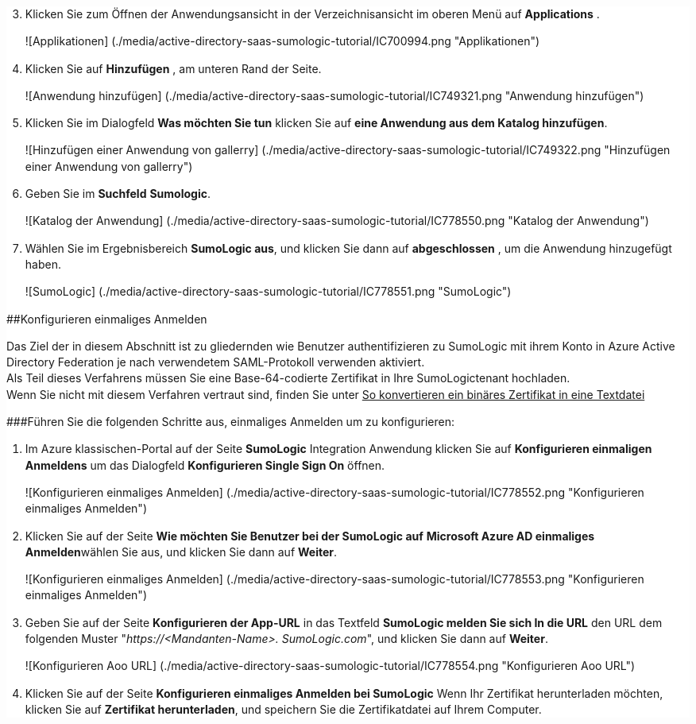 3.  Klicken Sie zum Öffnen der Anwendungsansicht in der Verzeichnisansicht im oberen Menü auf **Applications** .

    ![Applikationen] (./media/active-directory-saas-sumologic-tutorial/IC700994.png "Applikationen")

4.  Klicken Sie auf **Hinzufügen** , am unteren Rand der Seite.

    ![Anwendung hinzufügen] (./media/active-directory-saas-sumologic-tutorial/IC749321.png "Anwendung hinzufügen")

5.  Klicken Sie im Dialogfeld **Was möchten Sie tun** klicken Sie auf **eine Anwendung aus dem Katalog hinzufügen**.

    ![Hinzufügen einer Anwendung von gallerry] (./media/active-directory-saas-sumologic-tutorial/IC749322.png "Hinzufügen einer Anwendung von gallerry")

6.  Geben Sie im **Suchfeld** **Sumologic**.

    ![Katalog der Anwendung] (./media/active-directory-saas-sumologic-tutorial/IC778550.png "Katalog der Anwendung")

7.  Wählen Sie im Ergebnisbereich **SumoLogic aus**, und klicken Sie dann auf **abgeschlossen** , um die Anwendung hinzugefügt haben.

    ![SumoLogic] (./media/active-directory-saas-sumologic-tutorial/IC778551.png "SumoLogic")

##<a name="configuring-single-sign-on"></a>Konfigurieren einmaliges Anmelden
  
Das Ziel der in diesem Abschnitt ist zu gliedernden wie Benutzer authentifizieren zu SumoLogic mit ihrem Konto in Azure Active Directory Federation je nach verwendetem SAML-Protokoll verwenden aktiviert.  
Als Teil dieses Verfahrens müssen Sie eine Base-64-codierte Zertifikat in Ihre SumoLogictenant hochladen.  
Wenn Sie nicht mit diesem Verfahren vertraut sind, finden Sie unter [So konvertieren ein binäres Zertifikat in eine Textdatei](http://youtu.be/PlgrzUZ-Y1o)

###<a name="to-configure-single-sign-on-perform-the-following-steps"></a>Führen Sie die folgenden Schritte aus, einmaliges Anmelden um zu konfigurieren:

1.  Im Azure klassischen-Portal auf der Seite **SumoLogic** Integration Anwendung klicken Sie auf **Konfigurieren einmaligen Anmeldens** um das Dialogfeld **Konfigurieren Single Sign On** öffnen.

    ![Konfigurieren einmaliges Anmelden] (./media/active-directory-saas-sumologic-tutorial/IC778552.png "Konfigurieren einmaliges Anmelden")

2.  Klicken Sie auf der Seite **Wie möchten Sie Benutzer bei der SumoLogic auf** **Microsoft Azure AD einmaliges Anmelden**wählen Sie aus, und klicken Sie dann auf **Weiter**.

    ![Konfigurieren einmaliges Anmelden] (./media/active-directory-saas-sumologic-tutorial/IC778553.png "Konfigurieren einmaliges Anmelden")

3.  Geben Sie auf der Seite **Konfigurieren der App-URL** in das Textfeld **SumoLogic melden Sie sich In die URL** den URL dem folgenden Muster "*https://\<Mandanten-Name\>. SumoLogic.com*", und klicken Sie dann auf **Weiter**.

    ![Konfigurieren Aoo URL] (./media/active-directory-saas-sumologic-tutorial/IC778554.png "Konfigurieren Aoo URL")

4.  Klicken Sie auf der Seite **Konfigurieren einmaliges Anmelden bei SumoLogic** Wenn Ihr Zertifikat herunterladen möchten, klicken Sie auf **Zertifikat herunterladen**, und speichern Sie die Zertifikatdatei auf Ihrem Computer.
